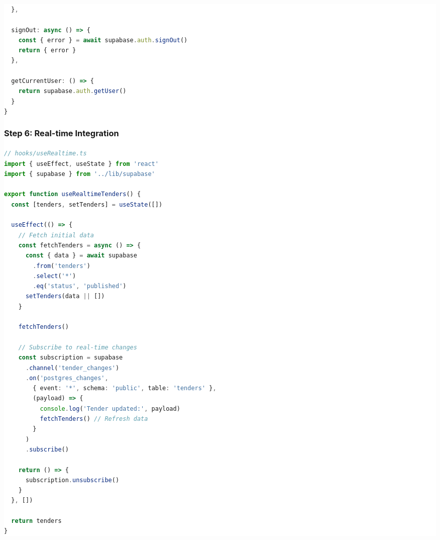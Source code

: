 ```typescript
  },

  signOut: async () => {
    const { error } = await supabase.auth.signOut()
    return { error }
  },

  getCurrentUser: () => {
    return supabase.auth.getUser()
  }
}
```

### **Step 6: Real-time Integration**
```typescript
// hooks/useRealtime.ts
import { useEffect, useState } from 'react'
import { supabase } from '../lib/supabase'

export function useRealtimeTenders() {
  const [tenders, setTenders] = useState([])

  useEffect(() => {
    // Fetch initial data
    const fetchTenders = async () => {
      const { data } = await supabase
        .from('tenders')
        .select('*')
        .eq('status', 'published')
      setTenders(data || [])
    }

    fetchTenders()

    // Subscribe to real-time changes
    const subscription = supabase
      .channel('tender_changes')
      .on('postgres_changes', 
        { event: '*', schema: 'public', table: 'tenders' },
        (payload) => {
          console.log('Tender updated:', payload)
          fetchTenders() // Refresh data
        }
      )
      .subscribe()

    return () => {
      subscription.unsubscribe()
    }
  }, [])

  return tenders
}
```
